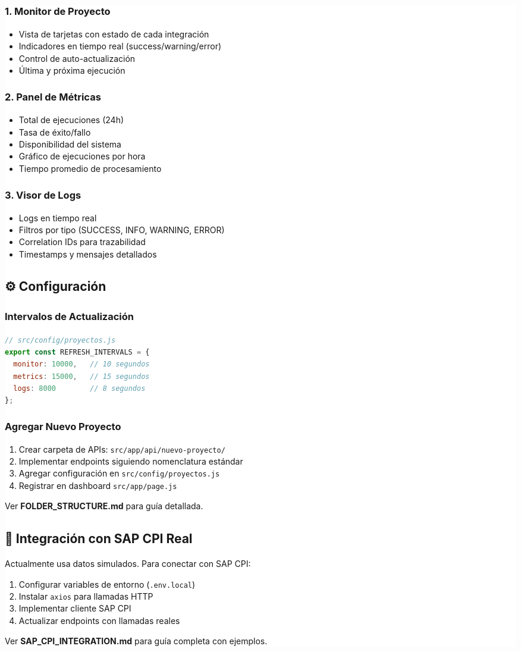 ### 1. Monitor de Proyecto
- Vista de tarjetas con estado de cada integración
- Indicadores en tiempo real (success/warning/error)
- Control de auto-actualización
- Última y próxima ejecución

### 2. Panel de Métricas
- Total de ejecuciones (24h)
- Tasa de éxito/fallo
- Disponibilidad del sistema
- Gráfico de ejecuciones por hora
- Tiempo promedio de procesamiento

### 3. Visor de Logs
- Logs en tiempo real
- Filtros por tipo (SUCCESS, INFO, WARNING, ERROR)
- Correlation IDs para trazabilidad
- Timestamps y mensajes detallados

## ⚙️ Configuración

### Intervalos de Actualización

```javascript
// src/config/proyectos.js
export const REFRESH_INTERVALS = {
  monitor: 10000,   // 10 segundos
  metrics: 15000,   // 15 segundos
  logs: 8000        // 8 segundos
};
```

### Agregar Nuevo Proyecto

1. Crear carpeta de APIs: `src/app/api/nuevo-proyecto/`
2. Implementar endpoints siguiendo nomenclatura estándar
3. Agregar configuración en `src/config/proyectos.js`
4. Registrar en dashboard `src/app/page.js`

Ver **FOLDER_STRUCTURE.md** para guía detallada.

## 🔗 Integración con SAP CPI Real

Actualmente usa datos simulados. Para conectar con SAP CPI:

1. Configurar variables de entorno (`.env.local`)
2. Instalar `axios` para llamadas HTTP
3. Implementar cliente SAP CPI
4. Actualizar endpoints con llamadas reales

Ver **SAP_CPI_INTEGRATION.md** para guía completa con ejemplos.
